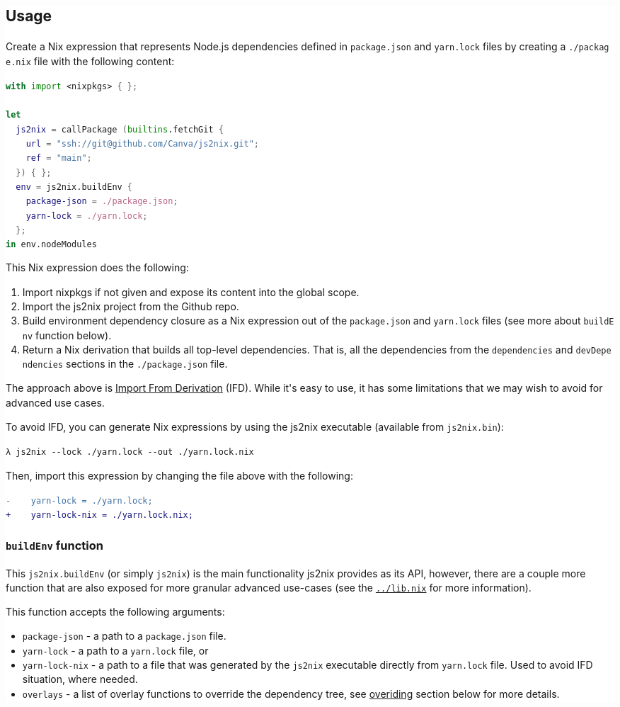 ## Usage

Create a Nix expression that represents Node.js dependencies defined in `package.json` and `yarn.lock` files by creating a `./package.nix` file with the following content:

```nix
with import <nixpkgs> { };

let
  js2nix = callPackage (builtins.fetchGit {
    url = "ssh://git@github.com/Canva/js2nix.git";
    ref = "main";
  }) { };
  env = js2nix.buildEnv {
    package-json = ./package.json;
    yarn-lock = ./yarn.lock;
  };
in env.nodeModules
```

This Nix expression does the following:

1. Import nixpkgs if not given and expose its content into the global scope.
1. Import the js2nix project from the Github repo.
1. Build environment dependency closure as a Nix expression out of the `package.json` and `yarn.lock` files (see more about `buildEnv` function below).
1. Return a Nix derivation that builds all top-level dependencies. That is, all the dependencies from the `dependencies` and `devDependencies` sections in the `./package.json` file.

The approach above is [Import From Derivation](https://wiki.nixos.org/wiki/Import_From_Derivation) (IFD). While it's easy to use, it has some limitations that we may wish to avoid for advanced use cases. 

To avoid IFD, you can generate Nix expressions by using the js2nix executable (available from `js2nix.bin`):

```
λ js2nix --lock ./yarn.lock --out ./yarn.lock.nix
```

Then, import this expression by changing the file above with the following:

```diff
-    yarn-lock = ./yarn.lock;
+    yarn-lock-nix = ./yarn.lock.nix;
```

### `buildEnv` function

This `js2nix.buildEnv` (or simply `js2nix`) is the main functionality js2nix provides as its API, however, there are a couple more function that are also exposed for more granular advanced use-cases (see the [`../lib.nix`](../lib.nix) for more information).

This function accepts the following arguments:
- `package-json` - a path to a `package.json` file.
- `yarn-lock` - a path to a `yarn.lock` file, or
- `yarn-lock-nix` - a path to a file that was generated by the `js2nix` executable directly from `yarn.lock` file. Used to avoid IFD situation, where needed.
- `overlays` - a list of overlay functions to override the dependency tree, see [overiding](#overiding) section below for more details.
